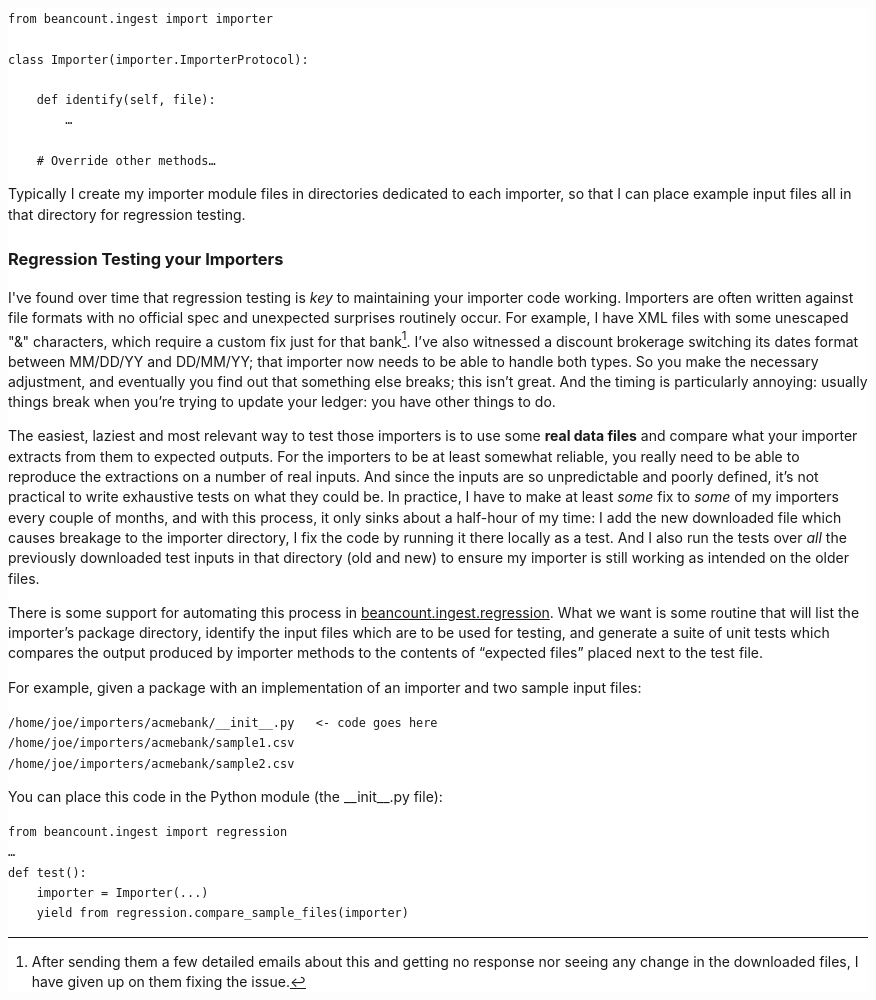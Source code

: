     from beancount.ingest import importer

    class Importer(importer.ImporterProtocol):

        def identify(self, file):
            … 

        # Override other methods…

Typically I create my importer module files in directories dedicated to each importer, so that I can place example input files all in that directory for regression testing.

### Regression Testing your Importers<a id="regression-testing-your-importers"></a>

I've found over time that regression testing is *key* to maintaining your importer code working. Importers are often written against file formats with no official spec and unexpected surprises routinely occur. For example, I have XML files with some unescaped "&" characters, which require a custom fix just for that bank[^4]. I’ve also witnessed a discount brokerage switching its dates format between MM/DD/YY and DD/MM/YY; that importer now needs to be able to handle both types. So you make the necessary adjustment, and eventually you find out that something else breaks; this isn’t great. And the timing is particularly annoying: usually things break when you’re trying to update your ledger: you have other things to do.

The easiest, laziest and most relevant way to test those importers is to use some **real data files** and compare what your importer extracts from them to expected outputs. For the importers to be at least somewhat reliable, you really need to be able to reproduce the extractions on a number of real inputs. And since the inputs are so unpredictable and poorly defined, it’s not practical to write exhaustive tests on what they could be. In practice, I have to make at least *some* fix to *some* of my importers every couple of months, and with this process, it only sinks about a half-hour of my time: I add the new downloaded file which causes breakage to the importer directory, I fix the code by running it there locally as a test. And I also run the tests over *all* the previously downloaded test inputs in that directory (old and new) to ensure my importer is still working as intended on the older files.

There is some support for automating this process in [<span class="underline">beancount.ingest.regression</span>](https://bitbucket.org/blais/beancount/src/tip/src/python/beancount/ingest/regression.py). What we want is some routine that will list the importer’s package directory, identify the input files which are to be used for testing, and generate a suite of unit tests which compares the output produced by importer methods to the contents of “expected files” placed next to the test file.

For example, given a package with an implementation of an importer and two sample input files:

    /home/joe/importers/acmebank/__init__.py   <- code goes here
    /home/joe/importers/acmebank/sample1.csv
    /home/joe/importers/acmebank/sample2.csv

You can place this code in the Python module (the \_\_init\_\_.py file):

    from beancount.ingest import regression
    …
    def test():
        importer = Importer(...)
        yield from regression.compare_sample_files(importer)


[^1]: There are essentially three conceptual modes of entering such transactions: (1) a user crafts a single transaction manually, (2) another where a user inputs the two sides as a single transaction to transfer accounts, and (3) the two separate transactions get merged into a single one automatically. These are dual modes of each other. The twist in this story is that the same transaction often posts at different dates in each of its accounts. Beancount currently \[March 2016\] does not support multiple dates for a single transaction’s postings, but a discussion is ongoing to implement support for these input modes. See [<span class="underline">this document</span>](settlement_dates_in_beancount.md) for more details.
[^2]: The closest to universal downloader you will find in the free software world is [<span class="underline">ofxclient</span>](https://github.com/captin411/ofxclient) for OFX files, and in the commercial world, [<span class="underline">Yodlee</span>](http://www.yodlee.com/) provides a service that connects to many financial institutions.
[^3]: The ‘pdftotext’ utility in poppler provides the useful ‘-layout’ flag which outputs a text file without mangling tables, which can be helpful in the normal case of ‘transaction-per-row’
[^4]: After sending them a few detailed emails about this and getting no response nor seeing any change in the downloaded files, I have given up on them fixing the issue.
[^5]: As you can see, this process is partly why I don’t share my importers code. It requires the storage of way too much personal data in order to keep them working.
[^6]: I don’t really understand why, since opening them up for viewing is almost instant, but nearly all the tools to convert them to other formats are vastly slower.
[^7]: I personally much prefer Mercurial for the clarity of its commands and output and its extensibility, but an advantage of Git’s storage model is that moving files within it comes for free (no extra copy is stored). Moving files in a Mercurial repository costs you a bit in storage space. And if you rename accounts or change how you organize your files you will end up potentially copying many large files.